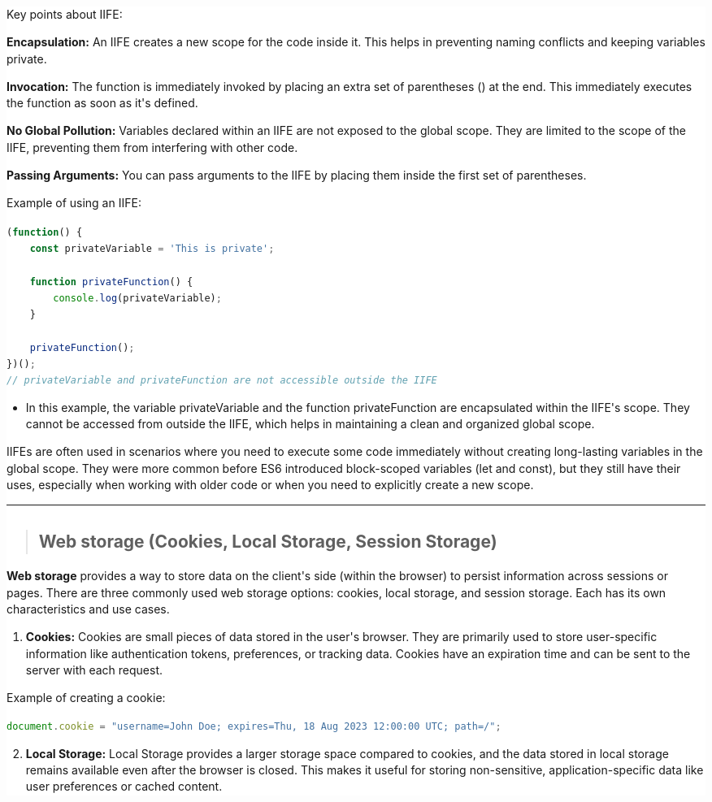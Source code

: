 Key points about IIFE:

**Encapsulation:** An IIFE creates a new scope for the code inside it. This helps in preventing naming conflicts and keeping variables private.

**Invocation:** The function is immediately invoked by placing an extra set of parentheses () at the end. This immediately executes the function as soon as it's defined.

**No Global Pollution:** Variables declared within an IIFE are not exposed to the global scope. They are limited to the scope of the IIFE, preventing them from interfering with other code.

**Passing Arguments:** You can pass arguments to the IIFE by placing them inside the first set of parentheses.

Example of using an IIFE:
```js
(function() {
    const privateVariable = 'This is private';

    function privateFunction() {
        console.log(privateVariable);
    }

    privateFunction();
})();
// privateVariable and privateFunction are not accessible outside the IIFE
```

* In this example, the variable privateVariable and the function privateFunction are encapsulated within the IIFE's scope. They cannot be accessed from outside the IIFE, which helps in maintaining a clean and organized global scope.

IIFEs are often used in scenarios where you need to execute some code immediately without creating long-lasting variables in the global scope. They were more common before ES6 introduced block-scoped variables (let and const), but they still have their uses, especially when working with older code or when you need to explicitly create a new scope.

---

> ## Web storage (Cookies, Local Storage, Session Storage)

**Web storage** provides a way to store data on the client's side (within the browser) to persist information across sessions or pages. There are three commonly used web storage options: cookies, local storage, and session storage. Each has its own characteristics and use cases.

1. **Cookies:**
Cookies are small pieces of data stored in the user's browser. They are primarily used to store user-specific information like authentication tokens, preferences, or tracking data. Cookies have an expiration time and can be sent to the server with each request.

Example of creating a cookie:

```js
document.cookie = "username=John Doe; expires=Thu, 18 Aug 2023 12:00:00 UTC; path=/";
```

2. **Local Storage:**
Local Storage provides a larger storage space compared to cookies, and the data stored in local storage remains available even after the browser is closed. This makes it useful for storing non-sensitive, application-specific data like user preferences or cached content.
